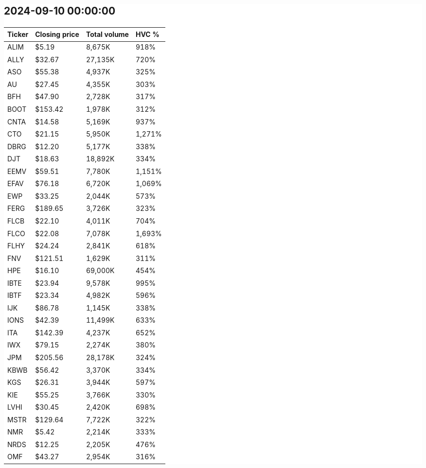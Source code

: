 ## 2024-09-10 00:00:00

| Ticker   | Closing price   | Total volume   | HVC %   |
|:---------|:----------------|:---------------|:--------|
| ALIM     | $5.19           | 8,675K         | 918%    |
| ALLY     | $32.67          | 27,135K        | 720%    |
| ASO      | $55.38          | 4,937K         | 325%    |
| AU       | $27.45          | 4,355K         | 303%    |
| BFH      | $47.90          | 2,728K         | 317%    |
| BOOT     | $153.42         | 1,978K         | 312%    |
| CNTA     | $14.58          | 5,169K         | 937%    |
| CTO      | $21.15          | 5,950K         | 1,271%  |
| DBRG     | $12.20          | 5,177K         | 338%    |
| DJT      | $18.63          | 18,892K        | 334%    |
| EEMV     | $59.51          | 7,780K         | 1,151%  |
| EFAV     | $76.18          | 6,720K         | 1,069%  |
| EWP      | $33.25          | 2,044K         | 573%    |
| FERG     | $189.65         | 3,726K         | 323%    |
| FLCB     | $22.10          | 4,011K         | 704%    |
| FLCO     | $22.08          | 7,078K         | 1,693%  |
| FLHY     | $24.24          | 2,841K         | 618%    |
| FNV      | $121.51         | 1,629K         | 311%    |
| HPE      | $16.10          | 69,000K        | 454%    |
| IBTE     | $23.94          | 9,578K         | 995%    |
| IBTF     | $23.34          | 4,982K         | 596%    |
| IJK      | $86.78          | 1,145K         | 338%    |
| IONS     | $42.39          | 11,499K        | 633%    |
| ITA      | $142.39         | 4,237K         | 652%    |
| IWX      | $79.15          | 2,274K         | 380%    |
| JPM      | $205.56         | 28,178K        | 324%    |
| KBWB     | $56.42          | 3,370K         | 334%    |
| KGS      | $26.31          | 3,944K         | 597%    |
| KIE      | $55.25          | 3,766K         | 330%    |
| LVHI     | $30.45          | 2,420K         | 698%    |
| MSTR     | $129.64         | 7,722K         | 322%    |
| NMR      | $5.42           | 2,214K         | 333%    |
| NRDS     | $12.25          | 2,205K         | 476%    |
| OMF      | $43.27          | 2,954K         | 316%    |